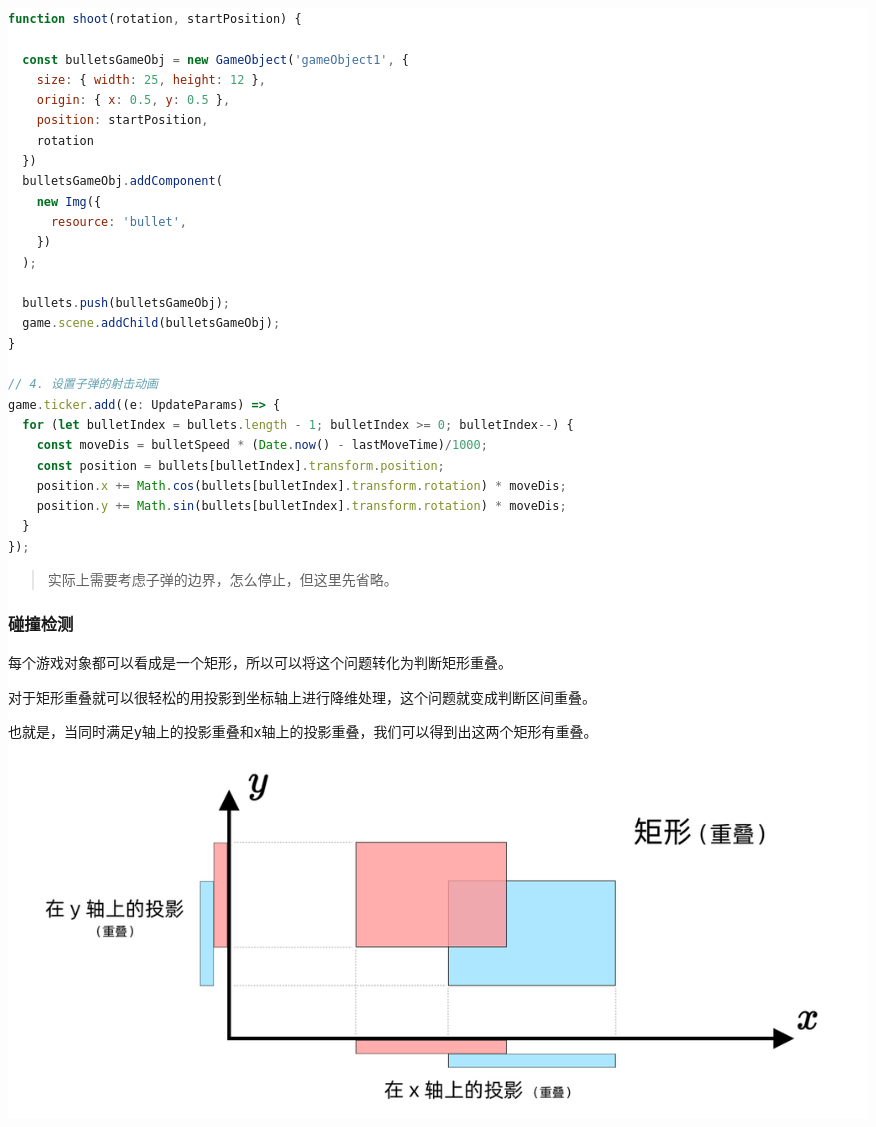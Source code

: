 ```js
function shoot(rotation, startPosition) {

  const bulletsGameObj = new GameObject('gameObject1', {
    size: { width: 25, height: 12 },
    origin: { x: 0.5, y: 0.5 },
    position: startPosition,
    rotation
  })
  bulletsGameObj.addComponent(
    new Img({
      resource: 'bullet',
    })
  );

  bullets.push(bulletsGameObj);
  game.scene.addChild(bulletsGameObj);
}

// 4. 设置子弹的射击动画
game.ticker.add((e: UpdateParams) => {
  for (let bulletIndex = bullets.length - 1; bulletIndex >= 0; bulletIndex--) {
    const moveDis = bulletSpeed * (Date.now() - lastMoveTime)/1000;
    const position = bullets[bulletIndex].transform.position;
    position.x += Math.cos(bullets[bulletIndex].transform.rotation) * moveDis;
    position.y += Math.sin(bullets[bulletIndex].transform.rotation) * moveDis;
  }
});

```

> 实际上需要考虑子弹的边界，怎么停止，但这里先省略。

### 碰撞检测


每个游戏对象都可以看成是一个矩形，所以可以将这个问题转化为判断矩形重叠。

对于矩形重叠就可以很轻松的用投影到坐标轴上进行降维处理，这个问题就变成判断区间重叠。

也就是，当同时满足y轴上的投影重叠和x轴上的投影重叠，我们可以得到出这两个矩形有重叠。

![](./矩形重叠1.jpg)